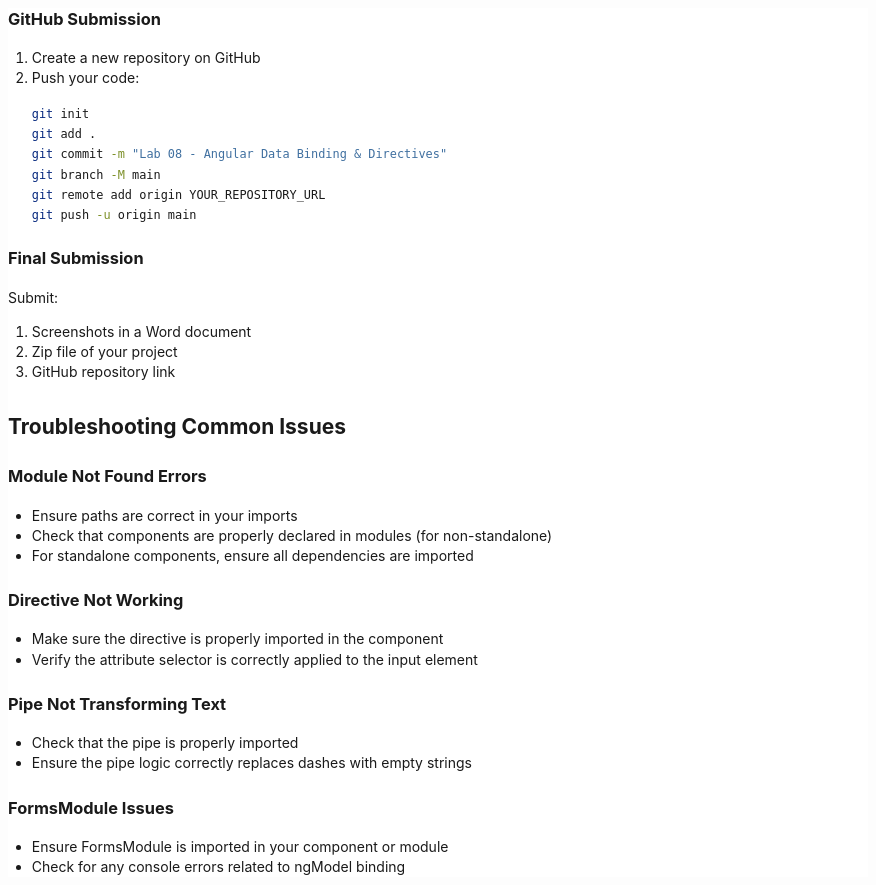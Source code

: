 ### GitHub Submission
1. Create a new repository on GitHub
2. Push your code:
   ```bash
   git init
   git add .
   git commit -m "Lab 08 - Angular Data Binding & Directives"
   git branch -M main
   git remote add origin YOUR_REPOSITORY_URL
   git push -u origin main
   ```

### Final Submission
Submit:
1. Screenshots in a Word document
2. Zip file of your project
3. GitHub repository link

## Troubleshooting Common Issues

### Module Not Found Errors
- Ensure paths are correct in your imports
- Check that components are properly declared in modules (for non-standalone)
- For standalone components, ensure all dependencies are imported

### Directive Not Working
- Make sure the directive is properly imported in the component
- Verify the attribute selector is correctly applied to the input element

### Pipe Not Transforming Text
- Check that the pipe is properly imported
- Ensure the pipe logic correctly replaces dashes with empty strings

### FormsModule Issues
- Ensure FormsModule is imported in your component or module
- Check for any console errors related to ngModel binding
